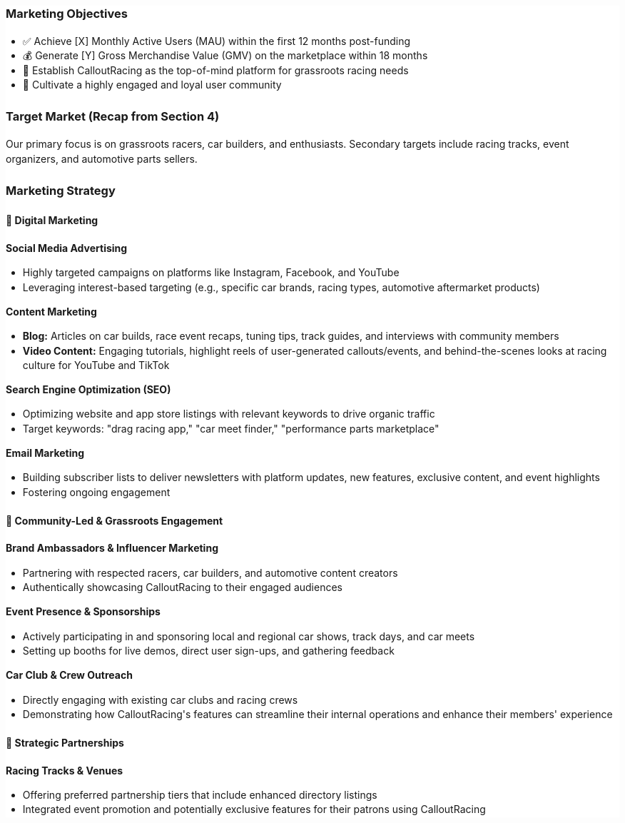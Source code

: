 ### Marketing Objectives

- ✅ Achieve [X] Monthly Active Users (MAU) within the first 12 months post-funding
- 💰 Generate [Y] Gross Merchandise Value (GMV) on the marketplace within 18 months
- 🎯 Establish CalloutRacing as the top-of-mind platform for grassroots racing needs
- 👥 Cultivate a highly engaged and loyal user community

### Target Market (Recap from Section 4)

Our primary focus is on grassroots racers, car builders, and enthusiasts. Secondary targets include racing tracks, event organizers, and automotive parts sellers.

### Marketing Strategy

#### 📱 **Digital Marketing**

**Social Media Advertising**
- Highly targeted campaigns on platforms like Instagram, Facebook, and YouTube
- Leveraging interest-based targeting (e.g., specific car brands, racing types, automotive aftermarket products)

**Content Marketing**
- **Blog:** Articles on car builds, race event recaps, tuning tips, track guides, and interviews with community members
- **Video Content:** Engaging tutorials, highlight reels of user-generated callouts/events, and behind-the-scenes looks at racing culture for YouTube and TikTok

**Search Engine Optimization (SEO)**
- Optimizing website and app store listings with relevant keywords to drive organic traffic
- Target keywords: "drag racing app," "car meet finder," "performance parts marketplace"

**Email Marketing**
- Building subscriber lists to deliver newsletters with platform updates, new features, exclusive content, and event highlights
- Fostering ongoing engagement

#### 👥 **Community-Led & Grassroots Engagement**

**Brand Ambassadors & Influencer Marketing**
- Partnering with respected racers, car builders, and automotive content creators
- Authentically showcasing CalloutRacing to their engaged audiences

**Event Presence & Sponsorships**
- Actively participating in and sponsoring local and regional car shows, track days, and car meets
- Setting up booths for live demos, direct user sign-ups, and gathering feedback

**Car Club & Crew Outreach**
- Directly engaging with existing car clubs and racing crews
- Demonstrating how CalloutRacing's features can streamline their internal operations and enhance their members' experience

#### 🤝 **Strategic Partnerships**

**Racing Tracks & Venues**
- Offering preferred partnership tiers that include enhanced directory listings
- Integrated event promotion and potentially exclusive features for their patrons using CalloutRacing
